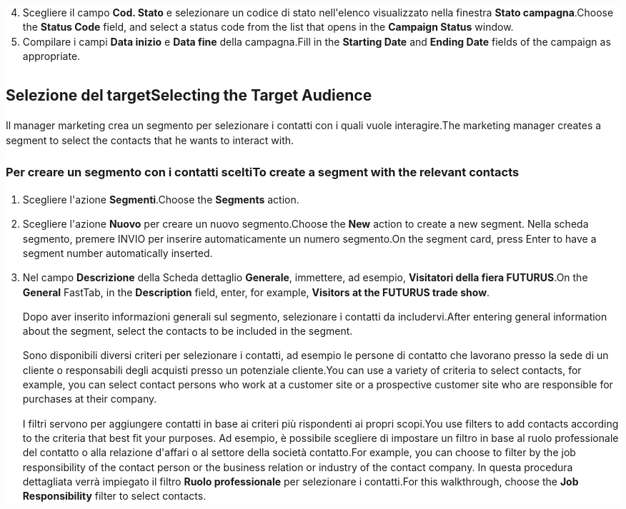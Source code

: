 4.  <span data-ttu-id="55a4f-145">Scegliere il campo **Cod. Stato** e selezionare un codice di stato nell'elenco visualizzato nella finestra **Stato campagna**.</span><span class="sxs-lookup"><span data-stu-id="55a4f-145">Choose the **Status Code** field, and select a status code from the list that opens in the **Campaign Status** window.</span></span>  
5.  <span data-ttu-id="55a4f-146">Compilare i campi **Data inizio** e **Data fine** della campagna.</span><span class="sxs-lookup"><span data-stu-id="55a4f-146">Fill in the **Starting Date** and **Ending Date** fields of the campaign as appropriate.</span></span>  

## <a name="selecting-the-target-audience"></a><span data-ttu-id="55a4f-147">Selezione del target</span><span class="sxs-lookup"><span data-stu-id="55a4f-147">Selecting the Target Audience</span></span>  
 <span data-ttu-id="55a4f-148">Il manager marketing crea un segmento per selezionare i contatti con i quali vuole interagire.</span><span class="sxs-lookup"><span data-stu-id="55a4f-148">The marketing manager creates a segment to select the contacts that he wants to interact with.</span></span>  

### <a name="to-create-a-segment-with-the-relevant-contacts"></a><span data-ttu-id="55a4f-149">Per creare un segmento con i contatti scelti</span><span class="sxs-lookup"><span data-stu-id="55a4f-149">To create a segment with the relevant contacts</span></span>  

1.  <span data-ttu-id="55a4f-150">Scegliere l'azione **Segmenti**.</span><span class="sxs-lookup"><span data-stu-id="55a4f-150">Choose the **Segments** action.</span></span>  
2.  <span data-ttu-id="55a4f-151">Scegliere l'azione **Nuovo** per creare un nuovo segmento.</span><span class="sxs-lookup"><span data-stu-id="55a4f-151">Choose the **New** action to create a new segment.</span></span> <span data-ttu-id="55a4f-152">Nella scheda segmento, premere INVIO per inserire automaticamente un numero segmento.</span><span class="sxs-lookup"><span data-stu-id="55a4f-152">On the segment card, press Enter to have a segment number automatically inserted.</span></span>  
3.  <span data-ttu-id="55a4f-153">Nel campo **Descrizione** della Scheda dettaglio **Generale**, immettere, ad esempio, **Visitatori della fiera FUTURUS**.</span><span class="sxs-lookup"><span data-stu-id="55a4f-153">On the **General** FastTab, in the **Description** field, enter, for example, **Visitors at the FUTURUS trade show**.</span></span>  

     <span data-ttu-id="55a4f-154">Dopo aver inserito informazioni generali sul segmento, selezionare i contatti da includervi.</span><span class="sxs-lookup"><span data-stu-id="55a4f-154">After entering general information about the segment, select the contacts to be included in the segment.</span></span>  

     <span data-ttu-id="55a4f-155">Sono disponibili diversi criteri per selezionare i contatti, ad esempio le persone di contatto che lavorano presso la sede di un cliente o responsabili degli acquisti presso un potenziale cliente.</span><span class="sxs-lookup"><span data-stu-id="55a4f-155">You can use a variety of criteria to select contacts, for example, you can select contact persons who work at a customer site or a prospective customer site who are responsible for purchases at their company.</span></span>  

     <span data-ttu-id="55a4f-156">I filtri servono per aggiungere contatti in base ai criteri più rispondenti ai propri scopi.</span><span class="sxs-lookup"><span data-stu-id="55a4f-156">You use filters to add contacts according to the criteria that best fit your purposes.</span></span> <span data-ttu-id="55a4f-157">Ad esempio, è possibile scegliere di impostare un filtro in base al ruolo professionale del contatto o alla relazione d'affari o al settore della società contatto.</span><span class="sxs-lookup"><span data-stu-id="55a4f-157">For example, you can choose to filter by the job responsibility of the contact person or the business relation or industry of the contact company.</span></span> <span data-ttu-id="55a4f-158">In questa procedura dettagliata verrà impiegato il filtro **Ruolo professionale** per selezionare i contatti.</span><span class="sxs-lookup"><span data-stu-id="55a4f-158">For this walkthrough, choose the **Job Responsibility** filter to select contacts.</span></span>  
